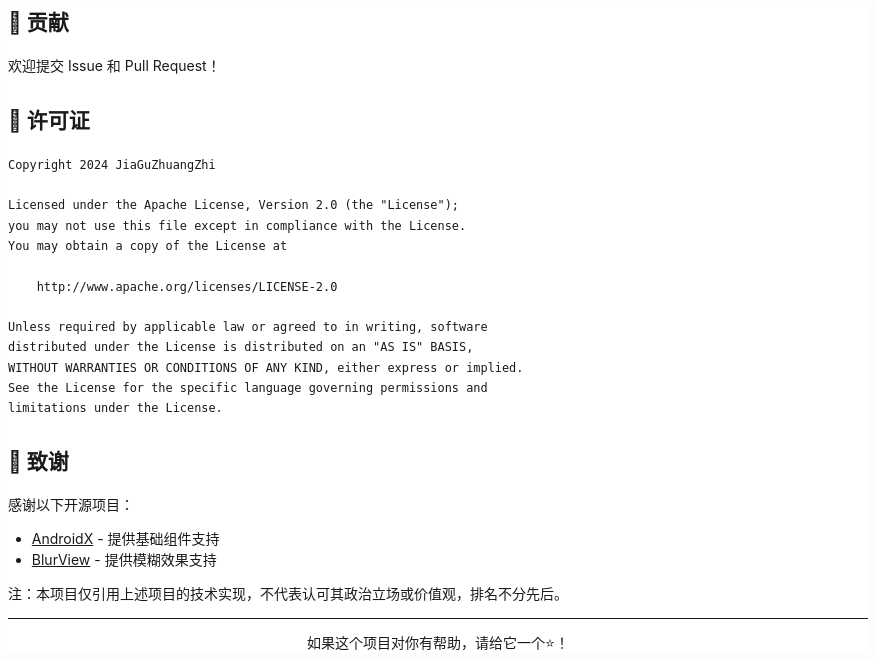 ## 🤝 贡献

欢迎提交 Issue 和 Pull Request！

## 📄 许可证

``` text
Copyright 2024 JiaGuZhuangZhi

Licensed under the Apache License, Version 2.0 (the "License");
you may not use this file except in compliance with the License.
You may obtain a copy of the License at

    http://www.apache.org/licenses/LICENSE-2.0

Unless required by applicable law or agreed to in writing, software
distributed under the License is distributed on an "AS IS" BASIS,
WITHOUT WARRANTIES OR CONDITIONS OF ANY KIND, either express or implied.
See the License for the specific language governing permissions and
limitations under the License.
```

## 🙏 致谢

感谢以下开源项目：

- [AndroidX](https://github.com/androidx/androidx) - 提供基础组件支持
- [BlurView](https://github.com/Dimezis/BlurView) - 提供模糊效果支持

注：本项目仅引用上述项目的技术实现，不代表认可其政治立场或价值观，排名不分先后。

---

<div align="center">
如果这个项目对你有帮助，请给它一个⭐！
</div>
